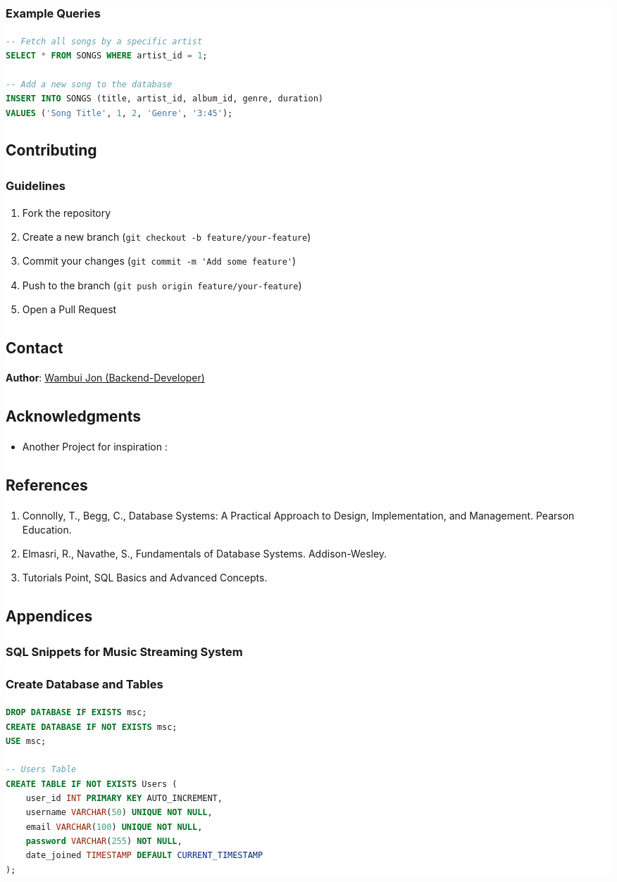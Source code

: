 <video width="720" height="240" controls> <source src="https://drive.google.com/file/d/19FUiMgfi2lA4rfl4C1-k8AqEbEP6Hj-W/view?usp=drivesdk" type="video/mp4"> </video>

### Example Queries
```sql
-- Fetch all songs by a specific artist
SELECT * FROM SONGS WHERE artist_id = 1;

-- Add a new song to the database
INSERT INTO SONGS (title, artist_id, album_id, genre, duration)
VALUES ('Song Title', 1, 2, 'Genre', '3:45');

```
## Contributing

### Guidelines

1.  Fork the repository
    
2.  Create a new branch (`git checkout -b feature/your-feature`)
    
3.  Commit your changes (`git commit -m 'Add some feature'`)
    
4.  Push to the branch (`git push origin feature/your-feature`)
    
5.  Open a Pull Request

## Contact

**Author**: [Wambui Jon (Backend-Developer) ](https://github.com/Wambui-Maina-coder)

## Acknowledgments
    
-   Another Project for inspiration : 
    

## References

1.  Connolly, T., Begg, C., Database Systems: A Practical Approach to Design, Implementation, and Management. Pearson Education.
    
2.  Elmasri, R., Navathe, S., Fundamentals of Database Systems. Addison-Wesley.
    
3.  Tutorials Point, SQL Basics and Advanced Concepts.
## Appendices

### SQL Snippets for Music Streaming System

### Create Database and Tables

```sql
DROP DATABASE IF EXISTS msc;
CREATE DATABASE IF NOT EXISTS msc;
USE msc;

-- Users Table
CREATE TABLE IF NOT EXISTS Users (
    user_id INT PRIMARY KEY AUTO_INCREMENT,
    username VARCHAR(50) UNIQUE NOT NULL,
    email VARCHAR(100) UNIQUE NOT NULL,
    password VARCHAR(255) NOT NULL,
    date_joined TIMESTAMP DEFAULT CURRENT_TIMESTAMP
);

```